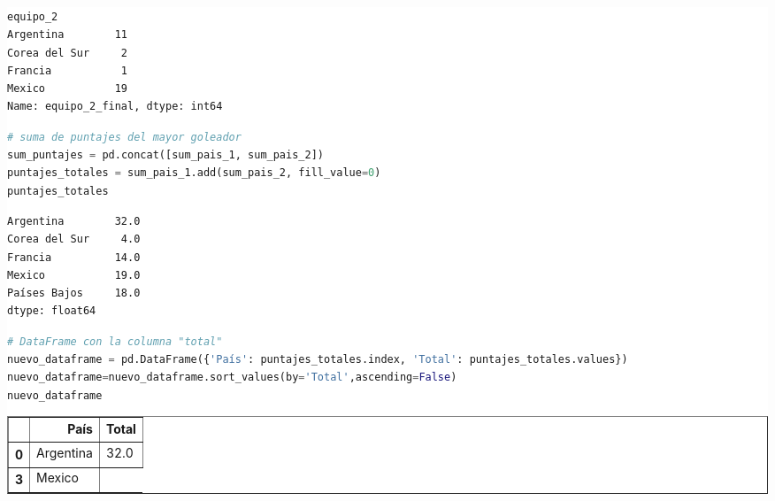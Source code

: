 


    equipo_2
    Argentina        11
    Corea del Sur     2
    Francia           1
    Mexico           19
    Name: equipo_2_final, dtype: int64




```python
# suma de puntajes del mayor goleador 
sum_puntajes = pd.concat([sum_pais_1, sum_pais_2])
puntajes_totales = sum_pais_1.add(sum_pais_2, fill_value=0)
puntajes_totales
```




    Argentina        32.0
    Corea del Sur     4.0
    Francia          14.0
    Mexico           19.0
    Países Bajos     18.0
    dtype: float64




```python
# DataFrame con la columna "total"
nuevo_dataframe = pd.DataFrame({'País': puntajes_totales.index, 'Total': puntajes_totales.values})
nuevo_dataframe=nuevo_dataframe.sort_values(by='Total',ascending=False)
nuevo_dataframe
```




<div>
<style scoped>
    .dataframe tbody tr th:only-of-type {
        vertical-align: middle;
    }

    .dataframe tbody tr th {
        vertical-align: top;
    }

    .dataframe thead th {
        text-align: right;
    }
</style>
<table border="1" class="dataframe">
  <thead>
    <tr style="text-align: right;">
      <th></th>
      <th>País</th>
      <th>Total</th>
    </tr>
  </thead>
  <tbody>
    <tr>
      <th>0</th>
      <td>Argentina</td>
      <td>32.0</td>
    </tr>
    <tr>
      <th>3</th>
      <td>Mexico</td>